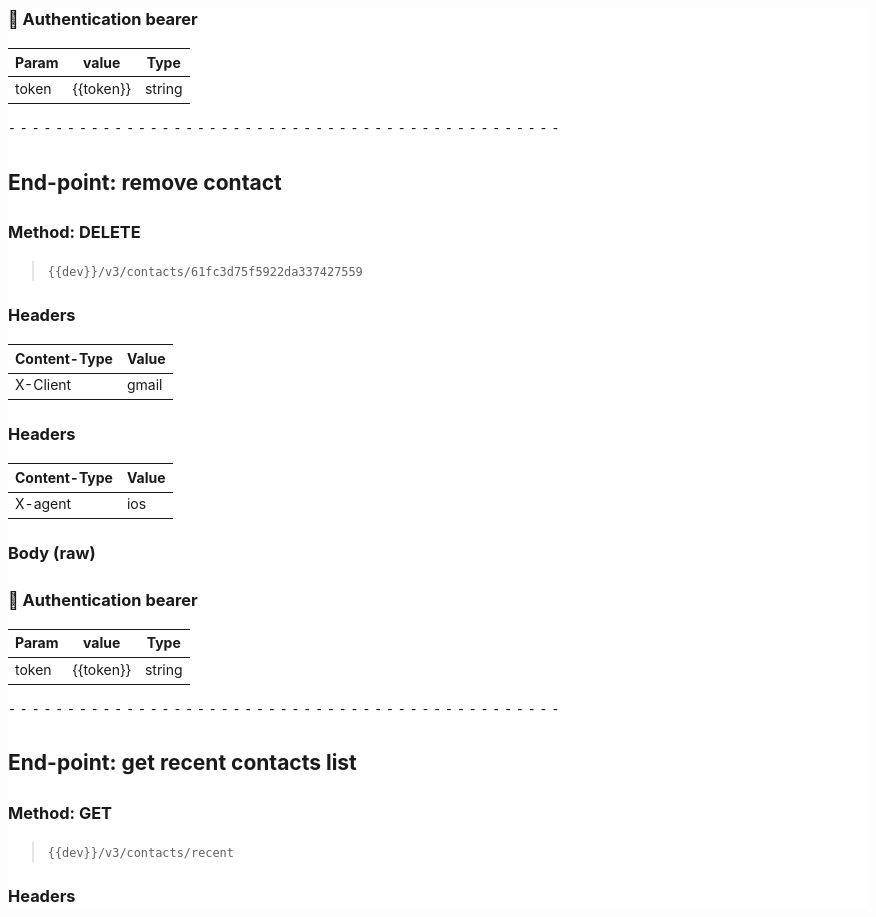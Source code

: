 ### 🔑 Authentication bearer

|Param|value|Type|
|---|---|---|
|token|{{token}}|string|



⁃ ⁃ ⁃ ⁃ ⁃ ⁃ ⁃ ⁃ ⁃ ⁃ ⁃ ⁃ ⁃ ⁃ ⁃ ⁃ ⁃ ⁃ ⁃ ⁃ ⁃ ⁃ ⁃ ⁃ ⁃ ⁃ ⁃ ⁃ ⁃ ⁃ ⁃ ⁃ ⁃ ⁃ ⁃ ⁃ ⁃ ⁃ ⁃ ⁃ ⁃ ⁃ ⁃ ⁃ ⁃ ⁃ ⁃

## End-point: remove contact
### Method: DELETE
>```
>{{dev}}/v3/contacts/61fc3d75f5922da337427559
>```
### Headers

|Content-Type|Value|
|---|---|
|X-Client|gmail|


### Headers

|Content-Type|Value|
|---|---|
|X-agent|ios|


### Body (**raw**)

```json

```

### 🔑 Authentication bearer

|Param|value|Type|
|---|---|---|
|token|{{token}}|string|



⁃ ⁃ ⁃ ⁃ ⁃ ⁃ ⁃ ⁃ ⁃ ⁃ ⁃ ⁃ ⁃ ⁃ ⁃ ⁃ ⁃ ⁃ ⁃ ⁃ ⁃ ⁃ ⁃ ⁃ ⁃ ⁃ ⁃ ⁃ ⁃ ⁃ ⁃ ⁃ ⁃ ⁃ ⁃ ⁃ ⁃ ⁃ ⁃ ⁃ ⁃ ⁃ ⁃ ⁃ ⁃ ⁃ ⁃

## End-point: get recent contacts list
### Method: GET
>```
>{{dev}}/v3/contacts/recent
>```
### Headers
